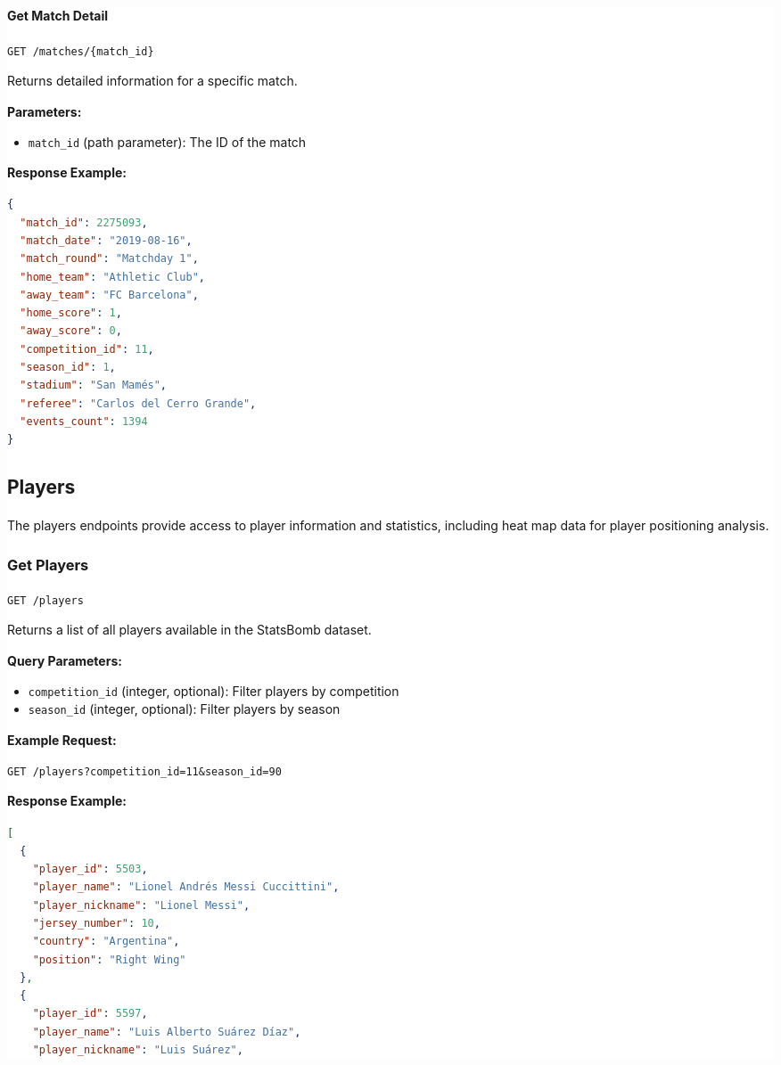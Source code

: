 #### Get Match Detail

```
GET /matches/{match_id}
```

Returns detailed information for a specific match.

**Parameters:**

- `match_id` (path parameter): The ID of the match

**Response Example:**

```json
{
  "match_id": 2275093,
  "match_date": "2019-08-16",
  "match_round": "Matchday 1",
  "home_team": "Athletic Club",
  "away_team": "FC Barcelona",
  "home_score": 1,
  "away_score": 0,
  "competition_id": 11,
  "season_id": 1,
  "stadium": "San Mamés",
  "referee": "Carlos del Cerro Grande",
  "events_count": 1394
}
```

## Players

The players endpoints provide access to player information and statistics, including heat map data for player positioning analysis.

### Get Players

```
GET /players
```

Returns a list of all players available in the StatsBomb dataset.

**Query Parameters:**

- `competition_id` (integer, optional): Filter players by competition
- `season_id` (integer, optional): Filter players by season

**Example Request:**

```
GET /players?competition_id=11&season_id=90
```

**Response Example:**

```json
[
  {
    "player_id": 5503,
    "player_name": "Lionel Andrés Messi Cuccittini",
    "player_nickname": "Lionel Messi",
    "jersey_number": 10,
    "country": "Argentina",
    "position": "Right Wing"
  },
  {
    "player_id": 5597,
    "player_name": "Luis Alberto Suárez Díaz",
    "player_nickname": "Luis Suárez",
```